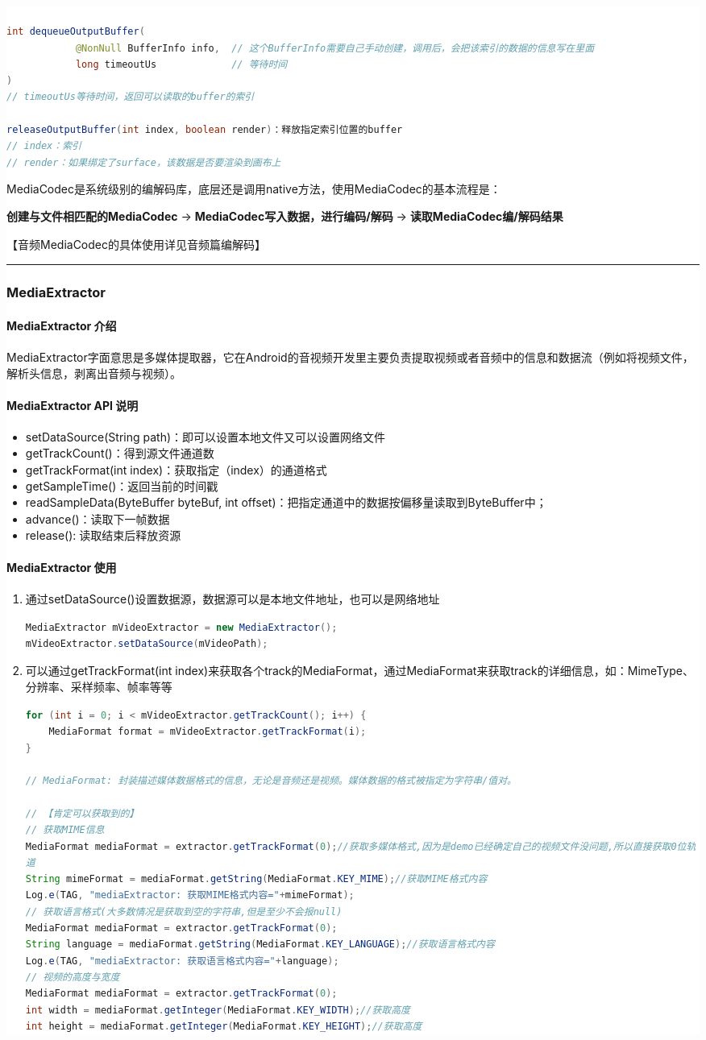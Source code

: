 ``` java
  
int dequeueOutputBuffer(
            @NonNull BufferInfo info,  // 这个BufferInfo需要自己手动创建，调用后，会把该索引的数据的信息写在里面
            long timeoutUs             // 等待时间
)
// timeoutUs等待时间，返回可以读取的buffer的索引
  
releaseOutputBuffer(int index, boolean render)：释放指定索引位置的buffer
// index：索引
// render：如果绑定了surface，该数据是否要渲染到画布上
```

MediaCodec是系统级别的编解码库，底层还是调用native方法，使用MediaCodec的基本流程是：

**创建与文件相匹配的MediaCodec** -> **MediaCodec写入数据，进行编码/解码** -> **读取MediaCodec编/解码结果**

【音频MediaCodec的具体使用详见音频篇编解码】

***

### MediaExtractor

#### MediaExtractor 介绍

MediaExtractor字面意思是多媒体提取器，它在Android的音视频开发里主要负责提取视频或者音频中的信息和数据流（例如将视频文件，解析头信息，剥离出音频与视频）。

#### MediaExtractor API 说明

- setDataSource(String path)：即可以设置本地文件又可以设置网络文件
- getTrackCount()：得到源文件通道数
- getTrackFormat(int index)：获取指定（index）的通道格式
- getSampleTime()：返回当前的时间戳
- readSampleData(ByteBuffer byteBuf, int offset)：把指定通道中的数据按偏移量读取到ByteBuffer中；
- advance()：读取下一帧数据
- release(): 读取结束后释放资源

#### MediaExtractor 使用

1. 通过setDataSource()设置数据源，数据源可以是本地文件地址，也可以是网络地址

    ``` java
    MediaExtractor mVideoExtractor = new MediaExtractor();
    mVideoExtractor.setDataSource(mVideoPath);
    ```

2. 可以通过getTrackFormat(int index)来获取各个track的MediaFormat，通过MediaFormat来获取track的详细信息，如：MimeType、分辨率、采样频率、帧率等等

    ``` java
    for (int i = 0; i < mVideoExtractor.getTrackCount(); i++) {
        MediaFormat format = mVideoExtractor.getTrackFormat(i);
    }
    
    // MediaFormat: 封装描述媒体数据格式的信息，无论是音频还是视频。媒体数据的格式被指定为字符串/值对。
    
    // 【肯定可以获取到的】
    // 获取MIME信息
    MediaFormat mediaFormat = extractor.getTrackFormat(0);//获取多媒体格式,因为是demo已经确定自己的视频文件没问题,所以直接获取0位轨道
    String mimeFormat = mediaFormat.getString(MediaFormat.KEY_MIME);//获取MIME格式内容
    Log.e(TAG, "mediaExtractor: 获取MIME格式内容="+mimeFormat);
    // 获取语言格式(大多数情况是获取到空的字符串,但是至少不会报null)
    MediaFormat mediaFormat = extractor.getTrackFormat(0);
    String language = mediaFormat.getString(MediaFormat.KEY_LANGUAGE);//获取语言格式内容
    Log.e(TAG, "mediaExtractor: 获取语言格式内容="+language);
    // 视频的高度与宽度
    MediaFormat mediaFormat = extractor.getTrackFormat(0);
    int width = mediaFormat.getInteger(MediaFormat.KEY_WIDTH);//获取高度
    int height = mediaFormat.getInteger(MediaFormat.KEY_HEIGHT);//获取高度